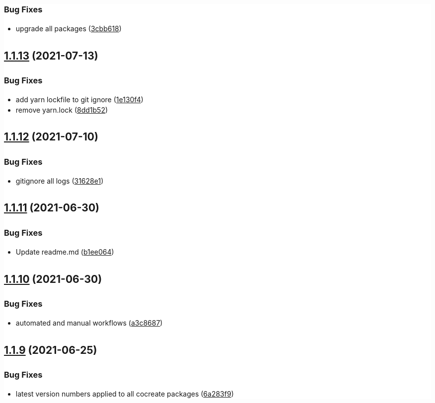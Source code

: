 
### Bug Fixes

* upgrade all packages ([3cbb618](https://github.com/CoCreate-app/CoCreate-charts/commit/3cbb618cb5637a7f607ba7b81472ac5c65b09313))

## [1.1.13](https://github.com/CoCreate-app/CoCreate-charts/compare/v1.1.12...v1.1.13) (2021-07-13)


### Bug Fixes

* add yarn lockfile to git ignore ([1e130f4](https://github.com/CoCreate-app/CoCreate-charts/commit/1e130f4fef861f5442248ef2df27611e7f9faaaa))
* remove yarn.lock ([8dd1b52](https://github.com/CoCreate-app/CoCreate-charts/commit/8dd1b52ccf5aa6842b0273138823ff079684423c))

## [1.1.12](https://github.com/CoCreate-app/CoCreate-charts/compare/v1.1.11...v1.1.12) (2021-07-10)


### Bug Fixes

* gitignore all logs ([31628e1](https://github.com/CoCreate-app/CoCreate-charts/commit/31628e15109c2ed2481514d9e2935e2599c01e85))

## [1.1.11](https://github.com/CoCreate-app/CoCreate-charts/compare/v1.1.10...v1.1.11) (2021-06-30)


### Bug Fixes

* Update readme.md ([b1ee064](https://github.com/CoCreate-app/CoCreate-charts/commit/b1ee0645594ff2416512b56cd147237532f5129c))

## [1.1.10](https://github.com/CoCreate-app/CoCreate-charts/compare/v1.1.9...v1.1.10) (2021-06-30)


### Bug Fixes

* automated and manual workflows ([a3c8687](https://github.com/CoCreate-app/CoCreate-charts/commit/a3c86873c6c93430a53b96873c2fb9a71fa46171))

## [1.1.9](https://github.com/CoCreate-app/CoCreate-charts/compare/v1.1.8...v1.1.9) (2021-06-25)


### Bug Fixes

* latest version numbers applied to all cocreate packages ([6a283f9](https://github.com/CoCreate-app/CoCreate-charts/commit/6a283f9aeb5e5599c169feebaef96cb015d8adb2))
